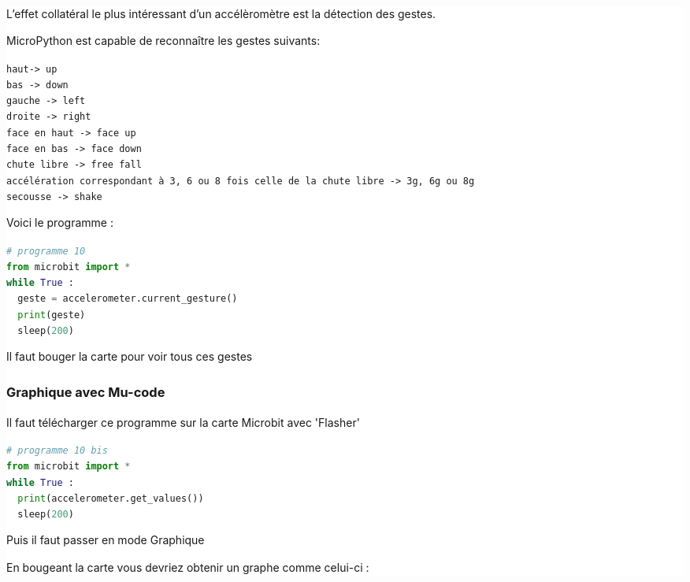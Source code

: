 L’effet collatéral le plus intéressant d’un accélèromètre est la détection des gestes.

MicroPython est capable de reconnaître les gestes suivants:

    haut-> up
    bas -> down
    gauche -> left
    droite -> right
    face en haut -> face up
    face en bas -> face down
    chute libre -> free fall
    accélération correspondant à 3, 6 ou 8 fois celle de la chute libre -> 3g, 6g ou 8g
    secousse -> shake

Voici le programme :

```python
# programme 10
from microbit import *
while True :
  geste = accelerometer.current_gesture()
  print(geste)
  sleep(200)
```

Il faut bouger la carte pour voir tous ces gestes

### Graphique avec Mu-code

Il faut télécharger ce programme sur la carte Microbit avec 'Flasher'

```python
# programme 10 bis
from microbit import *
while True :
  print(accelerometer.get_values())
  sleep(200)
```

Puis il faut passer en mode Graphique

En bougeant la carte vous devriez obtenir un graphe comme celui-ci :

